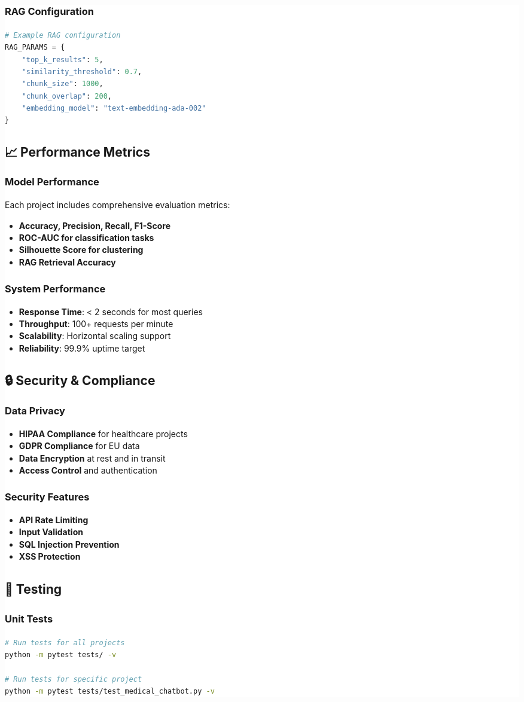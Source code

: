 ### RAG Configuration

```python
# Example RAG configuration
RAG_PARAMS = {
    "top_k_results": 5,
    "similarity_threshold": 0.7,
    "chunk_size": 1000,
    "chunk_overlap": 200,
    "embedding_model": "text-embedding-ada-002"
}
```

## 📈 Performance Metrics

### Model Performance

Each project includes comprehensive evaluation metrics:

- **Accuracy, Precision, Recall, F1-Score**
- **ROC-AUC for classification tasks**
- **Silhouette Score for clustering**
- **RAG Retrieval Accuracy**

### System Performance

- **Response Time**: < 2 seconds for most queries
- **Throughput**: 100+ requests per minute
- **Scalability**: Horizontal scaling support
- **Reliability**: 99.9% uptime target

## 🔒 Security & Compliance

### Data Privacy
- **HIPAA Compliance** for healthcare projects
- **GDPR Compliance** for EU data
- **Data Encryption** at rest and in transit
- **Access Control** and authentication

### Security Features
- **API Rate Limiting**
- **Input Validation**
- **SQL Injection Prevention**
- **XSS Protection**

## 🧪 Testing

### Unit Tests
```bash
# Run tests for all projects
python -m pytest tests/ -v

# Run tests for specific project
python -m pytest tests/test_medical_chatbot.py -v
```
